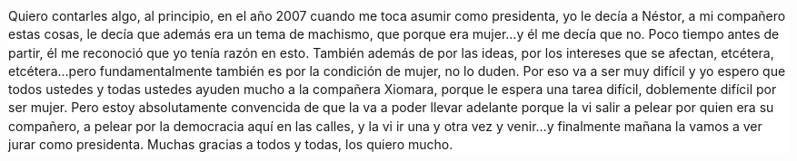 Quiero contarles algo, al principio, en el año 2007 cuando me toca asumir como presidenta, yo le decía a Néstor, a mi compañero estas cosas, le decía que además era un tema de machismo, que porque era mujer…y él me decía que no. Poco tiempo antes de partir, él me reconoció que yo tenía razón en esto. También además de por las ideas, por los intereses que se afectan, etcétera, etcétera…pero fundamentalmente también es por la condición de mujer, no lo duden. Por eso va a ser muy difícil y yo espero que todos ustedes y todas ustedes ayuden mucho a la compañera Xiomara, porque le espera una tarea difícil, doblemente difícil por ser mujer. Pero estoy absolutamente convencida de que la va a poder llevar adelante porque la vi salir a pelear por quien era su compañero, a pelear por la democracia aquí en las calles, y la vi ir una y otra vez y venir…y finalmente mañana la vamos a ver jurar como presidenta.
Muchas gracias a todos y todas, los quiero mucho.


